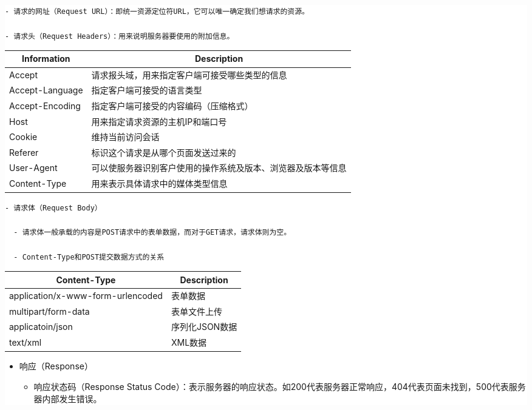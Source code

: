     - 请求的网址（Request URL）：即统一资源定位符URL，它可以唯一确定我们想请求的资源。

    - 请求头（Request Headers）：用来说明服务器要使用的附加信息。

| Information | Description |
| ----------- | ----------- |
| Accept | 请求报头域，用来指定客户端可接受哪些类型的信息 |
| Accept-Language | 指定客户端可接受的语言类型 |
| Accept-Encoding | 指定客户端可接受的内容编码（压缩格式） |
| Host | 用来指定请求资源的主机IP和端口号 |
| Cookie | 维持当前访问会话 |
| Referer | 标识这个请求是从哪个页面发送过来的 |
| User-Agent | 可以使服务器识别客户使用的操作系统及版本、浏览器及版本等信息 |
| Content-Type | 用来表示具体请求中的媒体类型信息 |

    - 请求体（Request Body）

      - 请求体一般承载的内容是POST请求中的表单数据，而对于GET请求，请求体则为空。

      - Content-Type和POST提交数据方式的关系

| Content-Type | Description |
| ------------ | ----------- |
| application/x-www-form-urlencoded | 表单数据 |
| multipart/form-data | 表单文件上传 |
| applicatoin/json | 序列化JSON数据 |
| text/xml | XML数据 |

  + 响应（Response）

    - 响应状态码（Response Status Code）：表示服务器的响应状态。如200代表服务器正常响应，404代表页面未找到，500代表服务器内部发生错误。
